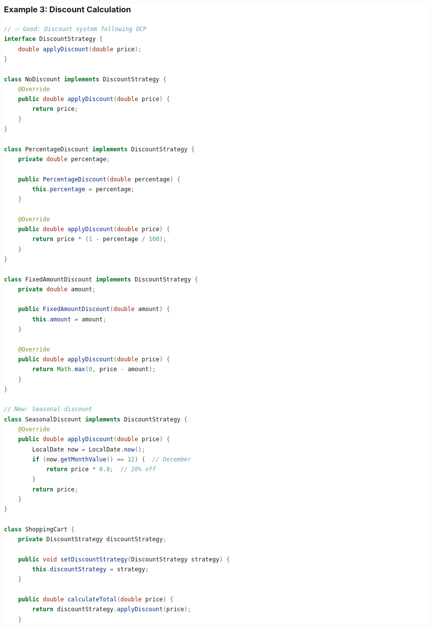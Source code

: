 ### Example 3: Discount Calculation

```java
// ✅ Good: Discount system following OCP
interface DiscountStrategy {
    double applyDiscount(double price);
}

class NoDiscount implements DiscountStrategy {
    @Override
    public double applyDiscount(double price) {
        return price;
    }
}

class PercentageDiscount implements DiscountStrategy {
    private double percentage;

    public PercentageDiscount(double percentage) {
        this.percentage = percentage;
    }

    @Override
    public double applyDiscount(double price) {
        return price * (1 - percentage / 100);
    }
}

class FixedAmountDiscount implements DiscountStrategy {
    private double amount;

    public FixedAmountDiscount(double amount) {
        this.amount = amount;
    }

    @Override
    public double applyDiscount(double price) {
        return Math.max(0, price - amount);
    }
}

// New: Seasonal discount
class SeasonalDiscount implements DiscountStrategy {
    @Override
    public double applyDiscount(double price) {
        LocalDate now = LocalDate.now();
        if (now.getMonthValue() == 12) {  // December
            return price * 0.8;  // 20% off
        }
        return price;
    }
}

class ShoppingCart {
    private DiscountStrategy discountStrategy;

    public void setDiscountStrategy(DiscountStrategy strategy) {
        this.discountStrategy = strategy;
    }

    public double calculateTotal(double price) {
        return discountStrategy.applyDiscount(price);
    }
```